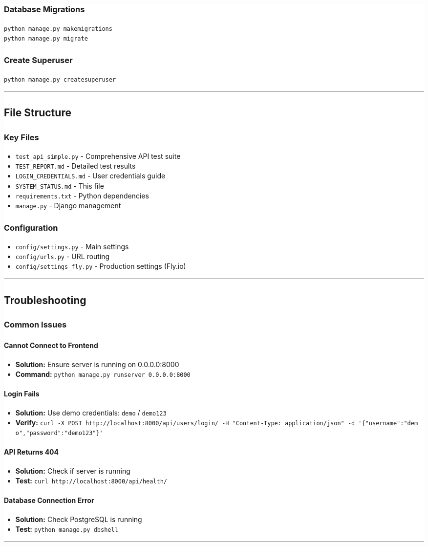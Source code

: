 ### Database Migrations
```bash
python manage.py makemigrations
python manage.py migrate
```

### Create Superuser
```bash
python manage.py createsuperuser
```

---

## File Structure

### Key Files
- `test_api_simple.py` - Comprehensive API test suite
- `TEST_REPORT.md` - Detailed test results
- `LOGIN_CREDENTIALS.md` - User credentials guide
- `SYSTEM_STATUS.md` - This file
- `requirements.txt` - Python dependencies
- `manage.py` - Django management

### Configuration
- `config/settings.py` - Main settings
- `config/urls.py` - URL routing
- `config/settings_fly.py` - Production settings (Fly.io)

---

## Troubleshooting

### Common Issues

#### Cannot Connect to Frontend
- **Solution:** Ensure server is running on 0.0.0.0:8000
- **Command:** `python manage.py runserver 0.0.0.0:8000`

#### Login Fails
- **Solution:** Use demo credentials: `demo` / `demo123`
- **Verify:** `curl -X POST http://localhost:8000/api/users/login/ -H "Content-Type: application/json" -d '{"username":"demo","password":"demo123"}'`

#### API Returns 404
- **Solution:** Check if server is running
- **Test:** `curl http://localhost:8000/api/health/`

#### Database Connection Error
- **Solution:** Check PostgreSQL is running
- **Test:** `python manage.py dbshell`

---